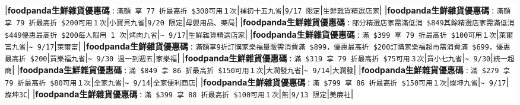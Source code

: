 |**foodpanda生鮮雜貨優惠碼** : ```滿額 享 77 折最高折 $300可用１次```|```補初十五九省```|```9/17 限定```|```生鮮雜貨精選店家```|
|**foodpanda生鮮雜貨優惠碼** : ```滿額 享 79 折最高折 $200可用１次```|```小寶貝九省```|```9/20 限定```|```母嬰用品、藥局```|
|**foodpanda生鮮雜貨優惠碼** : ```部分精選店家需滿低消 $849其餘精選店家需滿低消 $449優惠最高折 $200每人限用 1 次```|```烤肉九省```|```~ 9/17```|```生鮮雜貨精選店家```|
|**foodpanda生鮮雜貨優惠碼** : ```滿 $399 享 79 折最高折 $100可用１次```|```萊爾富九省```|```~ 9/17```|```萊爾富```|
|**foodpanda生鮮雜貨優惠碼** : ```滿額享9折訂購家樂福量販需消費滿 $899，優惠最高折 $200訂購家樂福超市需消費滿 $699，優惠最高折 $200```|```買樂福九省```|```~ 9/30 週一到週五```|```家樂福```|
|**foodpanda生鮮雜貨優惠碼** : ```滿 $319 享 79 折最高折 $75可用３次```|```買小七九省```|```~ 9/30```|```統一超商```|
|**foodpanda生鮮雜貨優惠碼** : ```滿 $849 享 86 折最高折 $150可用１次```|```大潤發九省```|```~ 9/14```|```大潤發```|
|**foodpanda生鮮雜貨優惠碼** : ```滿 $279 享 79 折最高折 $80可用１次```|```全家九省```|```~ 9/14```|```全家便利商店```|
|**foodpanda生鮮雜貨優惠碼** : ```滿 $799 享 86 折最高折 $150可用１次```|```燦坤九省```|```~ 9/17```|```燦坤3C```|
|**foodpanda生鮮雜貨優惠碼** : ```滿 $399 享 88 折最高折 $100可用１次```|```無```|```9/13 限定```|```美廉社```|
